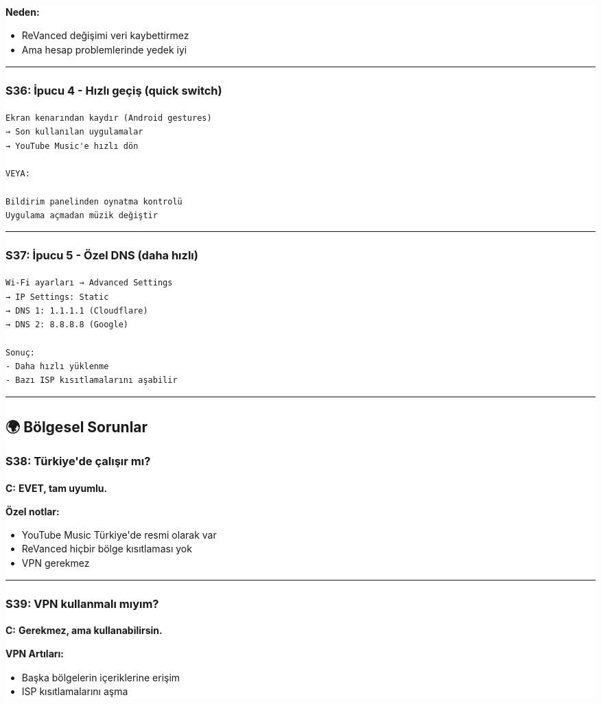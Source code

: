 **Neden:**
- ReVanced değişimi veri kaybettirmez
- Ama hesap problemlerinde yedek iyi

---

### S36: İpucu 4 - Hızlı geçiş (quick switch)
```
Ekran kenarından kaydır (Android gestures)
→ Son kullanılan uygulamalar
→ YouTube Music'e hızlı dön

VEYA:

Bildirim panelinden oynatma kontrolü
Uygulama açmadan müzik değiştir
```

---

### S37: İpucu 5 - Özel DNS (daha hızlı)
```
Wi-Fi ayarları → Advanced Settings
→ IP Settings: Static
→ DNS 1: 1.1.1.1 (Cloudflare)
→ DNS 2: 8.8.8.8 (Google)

Sonuç:
- Daha hızlı yüklenme
- Bazı ISP kısıtlamalarını aşabilir
```

---

## 🌍 Bölgesel Sorunlar

### S38: Türkiye'de çalışır mı?
**C:** **EVET, tam uyumlu.**

**Özel notlar:**
- YouTube Music Türkiye'de resmi olarak var
- ReVanced hiçbir bölge kısıtlaması yok
- VPN gerekmez

---

### S39: VPN kullanmalı mıyım?
**C:** **Gerekmez, ama kullanabilirsin.**

**VPN Artıları:**
- Başka bölgelerin içeriklerine erişim
- ISP kısıtlamalarını aşma
